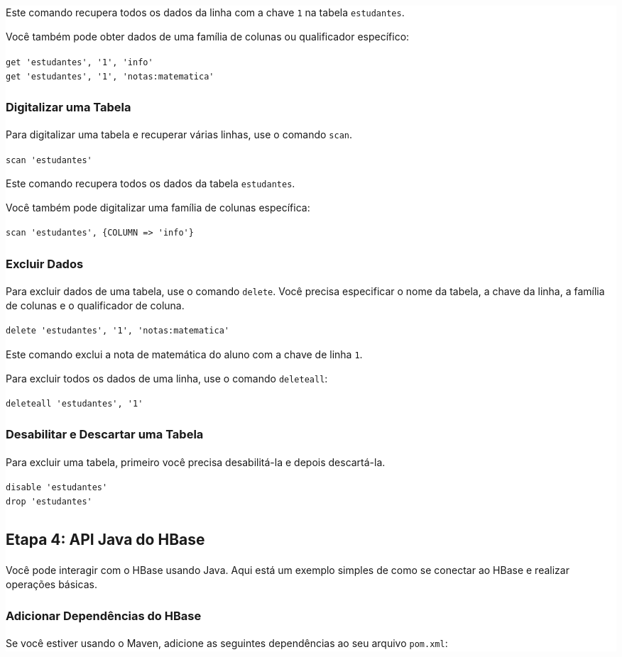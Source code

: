 Este comando recupera todos os dados da linha com a chave `1` na tabela `estudantes`.

Você também pode obter dados de uma família de colunas ou qualificador específico:

```hbase
get 'estudantes', '1', 'info'
get 'estudantes', '1', 'notas:matematica'
```

### Digitalizar uma Tabela

Para digitalizar uma tabela e recuperar várias linhas, use o comando `scan`.

```hbase
scan 'estudantes'
```

Este comando recupera todos os dados da tabela `estudantes`.

Você também pode digitalizar uma família de colunas específica:

```hbase
scan 'estudantes', {COLUMN => 'info'}
```

### Excluir Dados

Para excluir dados de uma tabela, use o comando `delete`. Você precisa especificar o nome da tabela, a chave da linha, a família de colunas e o qualificador de coluna.

```hbase
delete 'estudantes', '1', 'notas:matematica'
```

Este comando exclui a nota de matemática do aluno com a chave de linha `1`.

Para excluir todos os dados de uma linha, use o comando `deleteall`:

```hbase
deleteall 'estudantes', '1'
```

### Desabilitar e Descartar uma Tabela

Para excluir uma tabela, primeiro você precisa desabilitá-la e depois descartá-la.

```hbase
disable 'estudantes'
drop 'estudantes'
```

## Etapa 4: API Java do HBase

Você pode interagir com o HBase usando Java. Aqui está um exemplo simples de como se conectar ao HBase e realizar operações básicas.

### Adicionar Dependências do HBase

Se você estiver usando o Maven, adicione as seguintes dependências ao seu arquivo `pom.xml`:
